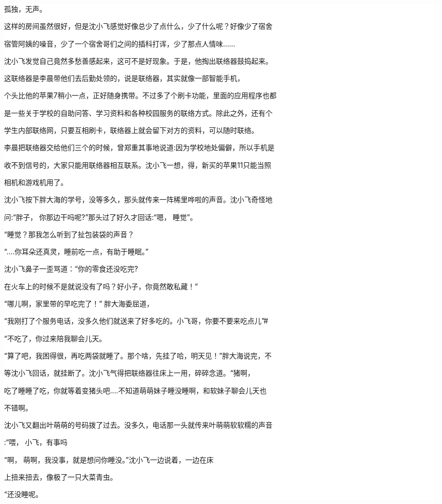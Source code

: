 孤独，无声。



这样的房间虽然很好，但是沈小飞感觉好像总少了点什么，少了什么呢？好像少了宿舍

宿管阿姨的噪音，少了一个宿舍哥们之间的插科打诨，少了那点人情味……

沈小飞发觉自己竟然多愁善感起来，这可不是好现象。于是，他掏出联络器鼓捣起来。

这联络器是李晨带他们去后勤处领的，说是联络器，其实就像一部智能手机，

个头比他的苹果7稍小一点，正好随身携带。不过多了个刷卡功能，里面的应用程序也都

是一些关于学校的自助问答、学习资料和各种校园服务的联络方式。除此之外，还有个

学生内部联络网，只要互相刷卡，联络器上就会留下对方的资料，可以随时联络。



李晨把联络器交给他们三个的时候，曾郑重其事地说道:因为学校地处偏僻，所以手机是

收不到信号的，大家只能用联络器相互联系。沈小飞一想，得，新买的苹果11只能当照

相机和游戏机用了。



沈小飞按下胖大海的学号，没等多久，那头就传来一阵稀里哗啦的声音。沈小飞奇怪地

问:“胖子， 你那边干吗呢?”那头过了好久才回话:“嗯， 睡觉”。



“睡觉？那我怎么听到了扯包装袋的声音？

“....你耳朵还真灵，睡前吃一点，有助于睡眠。”



沈小飞鼻子一歪骂道：“你的零食还没吃完?

在火车上的时候不是就说没有了吗？好小子，你竟然敢私藏！”

“哪儿啊，家里带的早吃完了！”                                  胖大海委屈道，

“我刚打了个服务电话，没多久他们就送来了好多吃的。小飞哥，你要不要来吃点儿”#

“不吃了，你过来陪我聊会儿天。

“算了吧，我困得很，再吃两袋就睡了。那个啥，先挂了哈，明天见！”胖大海说完，不

等沈小飞回话，就挂断了。沈小飞气得把联络器往床上一用，碎碎念道。“猪啊，

吃了睡睡了吃，你就等着变猪头吧....不知道萌萌妹子睡没睡啊，和软妹子聊会儿天也

不错啊。

沈小飞又翻出叶萌萌的号码拨了过去。没多久，电话那一头就传来叶萌萌软软糯的声音

:“喂， 小飞，有事吗

“啊，                萌啊，我没事，就是想问你睡没。”沈小飞一边说着，一边在床

上扭来扭去，像极了一只大菜青虫。



“还没睡呢。
